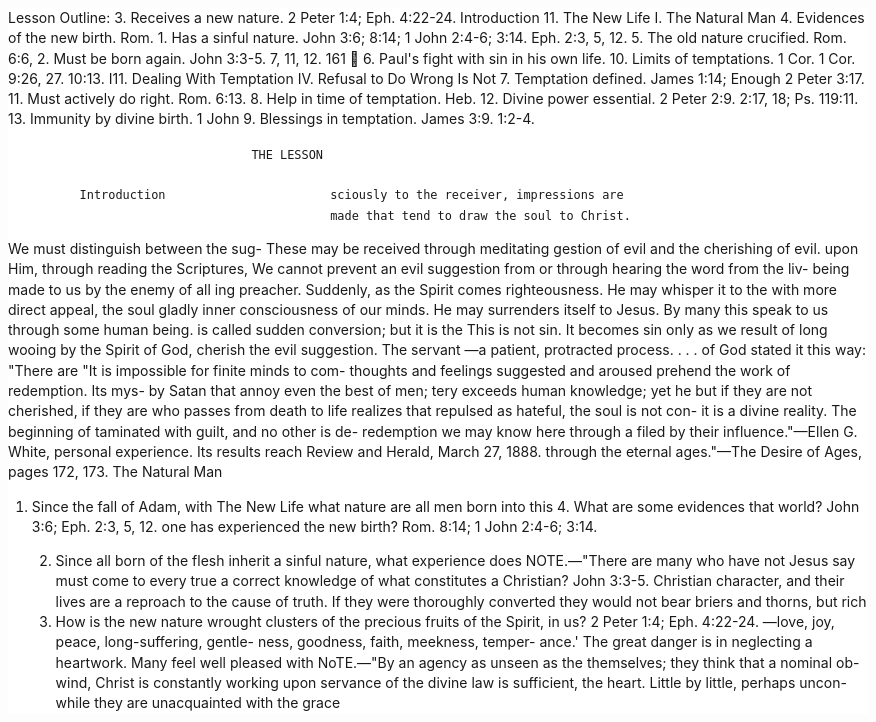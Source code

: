 

Lesson Outline:                                     3. Receives a new nature. 2 Peter
                                                       1:4; Eph. 4:22-24.
Introduction
                                                11. The New Life
I. The Natural Man                                  4. Evidences of the new birth. Rom.
    1. Has a sinful nature. John 3:6;                  8:14; 1 John 2:4-6; 3:14.
       Eph. 2:3, 5, 12.                             5. The old nature crucified. Rom. 6:6,
    2. Must be born again. John 3:3-5.                 7, 11, 12.
                                              161
    6. Paul's fight with sin in his own life.           10. Limits of temptations. 1 Cor.
       1 Cor. 9:26, 27.                                     10:13.
I11. Dealing With Temptation                     IV. Refusal to Do Wrong Is Not
    7. Temptation defined. James 1:14;                Enough
       2 Peter 3:17.                                    11. Must actively do right. Rom. 6:13.
    8. Help in time of temptation. Heb.                 12. Divine power essential. 2 Peter 2:9.
       2:17, 18; Ps. 119:11.                            13. Immunity by divine birth. 1 John
    9. Blessings in temptation. James                       3:9.
       1:2-4.


                                      THE LESSON

              Introduction                       sciously to the receiver, impressions are
                                                 made that tend to draw the soul to Christ.
   We must distinguish between the sug-          These may be received through meditating
gestion of evil and the cherishing of evil.      upon Him, through reading the Scriptures,
We cannot prevent an evil suggestion from        or through hearing the word from the liv-
being made to us by the enemy of all             ing preacher. Suddenly, as the Spirit comes
righteousness. He may whisper it to the          with more direct appeal, the soul gladly
inner consciousness of our minds. He may         surrenders itself to Jesus. By many this
speak to us through some human being.            is called sudden conversion; but it is the
This is not sin. It becomes sin only as we       result of long wooing by the Spirit of God,
cherish the evil suggestion. The servant         —a patient, protracted process. . . .
of God stated it this way: "There are               "It is impossible for finite minds to com-
thoughts and feelings suggested and aroused      prehend the work of redemption. Its mys-
by Satan that annoy even the best of men;        tery exceeds human knowledge; yet he
but if they are not cherished, if they are       who passes from death to life realizes that
repulsed as hateful, the soul is not con-        it is a divine reality. The beginning of
taminated with guilt, and no other is de-        redemption we may know here through a
filed by their influence."—Ellen G. White,       personal experience. Its results reach
Review and Herald, March 27, 1888.               through the eternal ages."—The Desire of
                                                 Ages, pages 172, 173.
           The Natural Man

1. Since the fall of Adam, with                                  The New Life
what nature are all men born into this                 4. What are some evidences that
world? John 3:6; Eph. 2:3, 5, 12.                    one has experienced the new birth?
                                                     Rom. 8:14; 1 John 2:4-6; 3:14.

   2. Since all born of the flesh inherit
a sinful nature, what experience does
                                                       NOTE.—"There are many who have not
Jesus say must come to every true                    a correct knowledge of what constitutes a
Christian? John 3:3-5.                               Christian character, and their lives are a
                                                     reproach to the cause of truth. If they
                                                     were thoroughly converted they would
                                                     not bear briers and thorns, but rich
   3. How is the new nature wrought                  clusters of the precious fruits of the Spirit,
in us? 2 Peter 1:4; Eph. 4:22-24.                    —love, joy, peace, long-suffering, gentle-
                                                     ness, goodness, faith, meekness, temper-
                                                     ance.' The great danger is in neglecting
                                                     a heartwork. Many feel well pleased with
  NoTE.—"By an agency as unseen as the               themselves; they think that a nominal ob-
wind, Christ is constantly working upon              servance of the divine law is sufficient,
the heart. Little by little, perhaps uncon-          while they are unacquainted with the grace